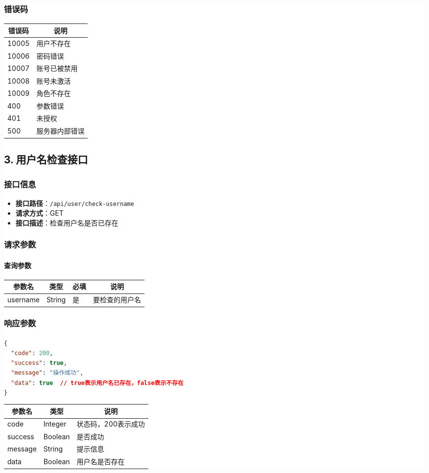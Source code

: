 ### 错误码

| 错误码 | 说明 |
| --- | --- |
| 10005 | 用户不存在 |
| 10006 | 密码错误 |
| 10007 | 账号已被禁用 |
| 10008 | 账号未激活 |
| 10009 | 角色不存在 |
| 400 | 参数错误 |
| 401 | 未授权 |
| 500 | 服务器内部错误 |

## 3. 用户名检查接口

### 接口信息

- **接口路径**：`/api/user/check-username`
- **请求方式**：GET
- **接口描述**：检查用户名是否已存在

### 请求参数

#### 查询参数

| 参数名 | 类型 | 必填 | 说明 |
| --- | --- | --- | --- |
| username | String | 是 | 要检查的用户名 |

### 响应参数

```json
{
  "code": 200,
  "success": true,
  "message": "操作成功",
  "data": true  // true表示用户名已存在，false表示不存在
}
```

| 参数名 | 类型 | 说明 |
| --- | --- | --- |
| code | Integer | 状态码，200表示成功 |
| success | Boolean | 是否成功 |
| message | String | 提示信息 |
| data | Boolean | 用户名是否存在 |
